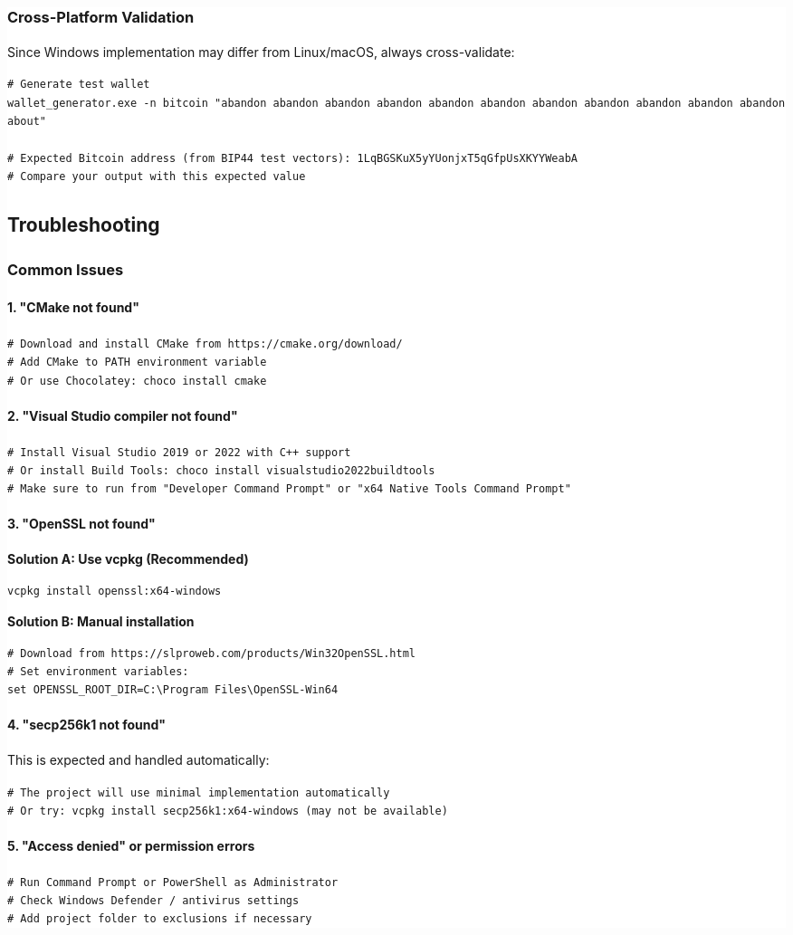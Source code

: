 ### Cross-Platform Validation

Since Windows implementation may differ from Linux/macOS, always cross-validate:

```batch
# Generate test wallet
wallet_generator.exe -n bitcoin "abandon abandon abandon abandon abandon abandon abandon abandon abandon abandon abandon about"

# Expected Bitcoin address (from BIP44 test vectors): 1LqBGSKuX5yYUonjxT5qGfpUsXKYYWeabA
# Compare your output with this expected value
```

## Troubleshooting

### Common Issues

#### 1. "CMake not found"
```batch
# Download and install CMake from https://cmake.org/download/
# Add CMake to PATH environment variable
# Or use Chocolatey: choco install cmake
```

#### 2. "Visual Studio compiler not found"
```batch
# Install Visual Studio 2019 or 2022 with C++ support
# Or install Build Tools: choco install visualstudio2022buildtools
# Make sure to run from "Developer Command Prompt" or "x64 Native Tools Command Prompt"
```

#### 3. "OpenSSL not found"
**Solution A: Use vcpkg (Recommended)**
```batch
vcpkg install openssl:x64-windows
```

**Solution B: Manual installation**
```batch
# Download from https://slproweb.com/products/Win32OpenSSL.html
# Set environment variables:
set OPENSSL_ROOT_DIR=C:\Program Files\OpenSSL-Win64
```

#### 4. "secp256k1 not found"
This is expected and handled automatically:
```batch
# The project will use minimal implementation automatically
# Or try: vcpkg install secp256k1:x64-windows (may not be available)
```

#### 5. "Access denied" or permission errors
```batch
# Run Command Prompt or PowerShell as Administrator
# Check Windows Defender / antivirus settings
# Add project folder to exclusions if necessary
```
